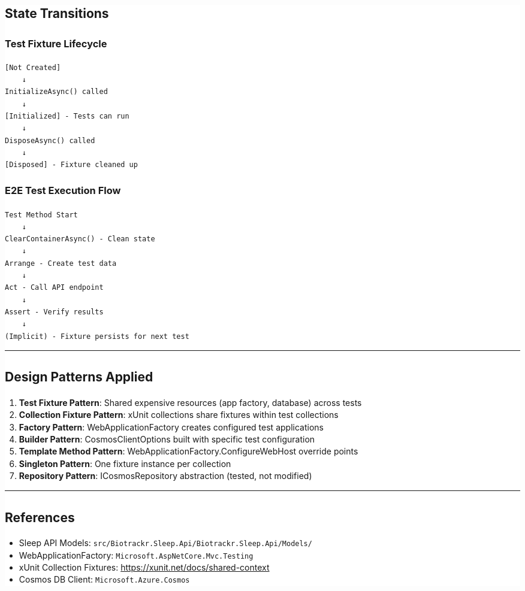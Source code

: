 
## State Transitions

### Test Fixture Lifecycle

```
[Not Created]
    ↓
InitializeAsync() called
    ↓
[Initialized] - Tests can run
    ↓
DisposeAsync() called
    ↓
[Disposed] - Fixture cleaned up
```

### E2E Test Execution Flow

```
Test Method Start
    ↓
ClearContainerAsync() - Clean state
    ↓
Arrange - Create test data
    ↓
Act - Call API endpoint
    ↓
Assert - Verify results
    ↓
(Implicit) - Fixture persists for next test
```

---

## Design Patterns Applied

1. **Test Fixture Pattern**: Shared expensive resources (app factory, database) across tests
2. **Collection Fixture Pattern**: xUnit collections share fixtures within test collections
3. **Factory Pattern**: WebApplicationFactory creates configured test applications
4. **Builder Pattern**: CosmosClientOptions built with specific test configuration
5. **Template Method Pattern**: WebApplicationFactory.ConfigureWebHost override points
6. **Singleton Pattern**: One fixture instance per collection
7. **Repository Pattern**: ICosmosRepository abstraction (tested, not modified)

---

## References

- Sleep API Models: `src/Biotrackr.Sleep.Api/Biotrackr.Sleep.Api/Models/`
- WebApplicationFactory: `Microsoft.AspNetCore.Mvc.Testing`
- xUnit Collection Fixtures: https://xunit.net/docs/shared-context
- Cosmos DB Client: `Microsoft.Azure.Cosmos`
